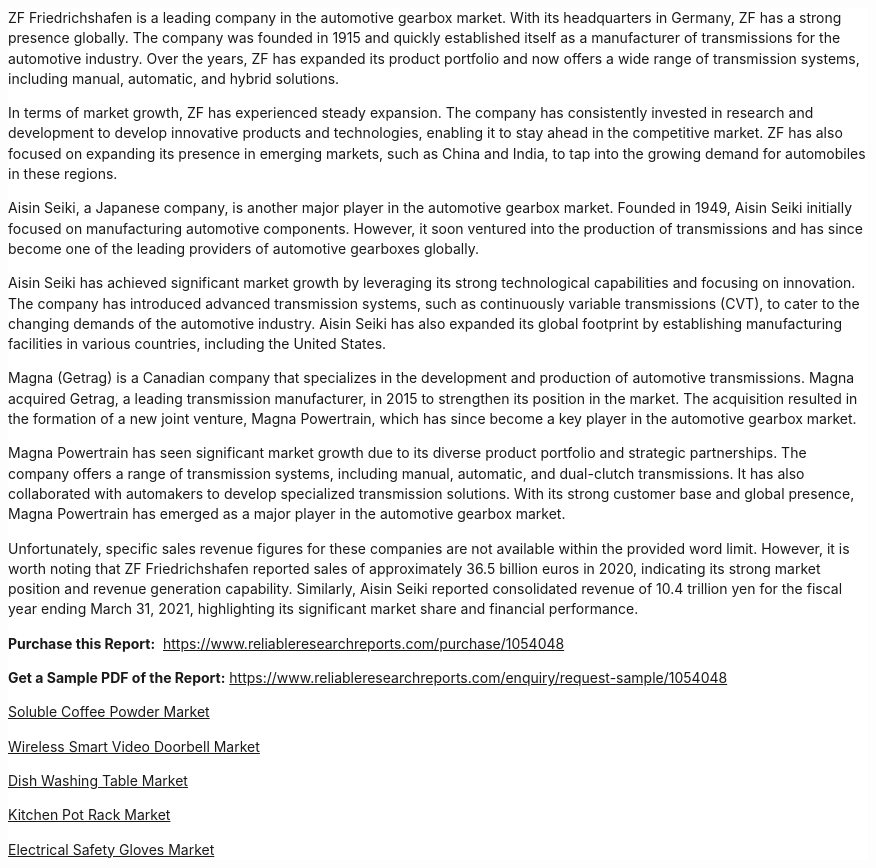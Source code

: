 <p><p>ZF Friedrichshafen is a leading company in the automotive gearbox market. With its headquarters in Germany, ZF has a strong presence globally. The company was founded in 1915 and quickly established itself as a manufacturer of transmissions for the automotive industry. Over the years, ZF has expanded its product portfolio and now offers a wide range of transmission systems, including manual, automatic, and hybrid solutions.</p><p>In terms of market growth, ZF has experienced steady expansion. The company has consistently invested in research and development to develop innovative products and technologies, enabling it to stay ahead in the competitive market. ZF has also focused on expanding its presence in emerging markets, such as China and India, to tap into the growing demand for automobiles in these regions.</p><p>Aisin Seiki, a Japanese company, is another major player in the automotive gearbox market. Founded in 1949, Aisin Seiki initially focused on manufacturing automotive components. However, it soon ventured into the production of transmissions and has since become one of the leading providers of automotive gearboxes globally.</p><p>Aisin Seiki has achieved significant market growth by leveraging its strong technological capabilities and focusing on innovation. The company has introduced advanced transmission systems, such as continuously variable transmissions (CVT), to cater to the changing demands of the automotive industry. Aisin Seiki has also expanded its global footprint by establishing manufacturing facilities in various countries, including the United States.</p><p>Magna (Getrag) is a Canadian company that specializes in the development and production of automotive transmissions. Magna acquired Getrag, a leading transmission manufacturer, in 2015 to strengthen its position in the market. The acquisition resulted in the formation of a new joint venture, Magna Powertrain, which has since become a key player in the automotive gearbox market.</p><p>Magna Powertrain has seen significant market growth due to its diverse product portfolio and strategic partnerships. The company offers a range of transmission systems, including manual, automatic, and dual-clutch transmissions. It has also collaborated with automakers to develop specialized transmission solutions. With its strong customer base and global presence, Magna Powertrain has emerged as a major player in the automotive gearbox market.</p><p>Unfortunately, specific sales revenue figures for these companies are not available within the provided word limit. However, it is worth noting that ZF Friedrichshafen reported sales of approximately 36.5 billion euros in 2020, indicating its strong market position and revenue generation capability. Similarly, Aisin Seiki reported consolidated revenue of 10.4 trillion yen for the fiscal year ending March 31, 2021, highlighting its significant market share and financial performance.</p></p>
<p><strong>Purchase this Report:</strong>&nbsp;&nbsp;<a href="https://www.reliableresearchreports.com/purchase/1054048">https://www.reliableresearchreports.com/purchase/1054048</a></p>
<p></p>
<p><strong>Get a Sample PDF of the Report:</strong>&nbsp;<a href="https://www.reliableresearchreports.com/enquiry/request-sample/1054048">https://www.reliableresearchreports.com/enquiry/request-sample/1054048</a></p>
<p><p><a href="https://medium.com/@andem140256/soluble-coffee-powder-market-comprehensive-assessment-by-type-application-and-geography-9d4a964153ed">Soluble Coffee Powder Market</a></p><p><a href="https://medium.com/@scanw41036/wireless-smart-video-doorbell-market-research-report-its-history-and-forecast-2023-to-2030-2bec3308eda2">Wireless Smart Video Doorbell Market</a></p><p><a href="https://medium.com/@emiliomartelli542/dish-washing-table-market-outlook-industry-overview-and-forecast-2023-to-2030-ab0bbf09696b">Dish Washing Table Market</a></p><p><a href="https://medium.com/@kanew14036/decoding-kitchen-pot-rack-market-metrics-market-share-trends-and-growth-patterns-cf723df92ff6">Kitchen Pot Rack Market</a></p><p><a href="https://medium.com/@landis15236/electrical-safety-gloves-market-size-and-market-trends-complete-industry-overview-2023-to-2030-cb915670ba7c">Electrical Safety Gloves Market</a></p></p>